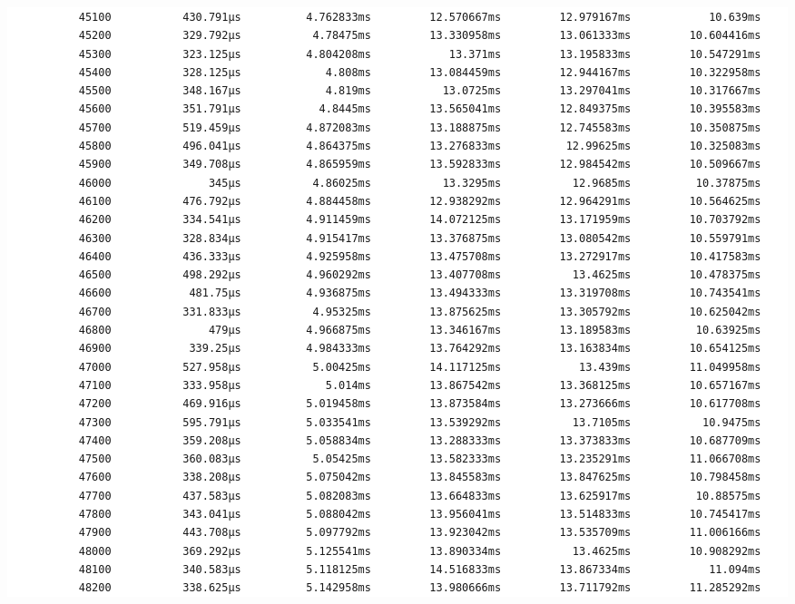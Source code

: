                45100           430.791µs          4.762833ms         12.570667ms         12.979167ms            10.639ms
               45200           329.792µs           4.78475ms         13.330958ms         13.061333ms         10.604416ms
               45300           323.125µs          4.804208ms            13.371ms         13.195833ms         10.547291ms
               45400           328.125µs             4.808ms         13.084459ms         12.944167ms         10.322958ms
               45500           348.167µs             4.819ms           13.0725ms         13.297041ms         10.317667ms
               45600           351.791µs            4.8445ms         13.565041ms         12.849375ms         10.395583ms
               45700           519.459µs          4.872083ms         13.188875ms         12.745583ms         10.350875ms
               45800           496.041µs          4.864375ms         13.276833ms          12.99625ms         10.325083ms
               45900           349.708µs          4.865959ms         13.592833ms         12.984542ms         10.509667ms
               46000               345µs           4.86025ms           13.3295ms           12.9685ms          10.37875ms
               46100           476.792µs          4.884458ms         12.938292ms         12.964291ms         10.564625ms
               46200           334.541µs          4.911459ms         14.072125ms         13.171959ms         10.703792ms
               46300           328.834µs          4.915417ms         13.376875ms         13.080542ms         10.559791ms
               46400           436.333µs          4.925958ms         13.475708ms         13.272917ms         10.417583ms
               46500           498.292µs          4.960292ms         13.407708ms           13.4625ms         10.478375ms
               46600            481.75µs          4.936875ms         13.494333ms         13.319708ms         10.743541ms
               46700           331.833µs           4.95325ms         13.875625ms         13.305792ms         10.625042ms
               46800               479µs          4.966875ms         13.346167ms         13.189583ms          10.63925ms
               46900            339.25µs          4.984333ms         13.764292ms         13.163834ms         10.654125ms
               47000           527.958µs           5.00425ms         14.117125ms            13.439ms         11.049958ms
               47100           333.958µs             5.014ms         13.867542ms         13.368125ms         10.657167ms
               47200           469.916µs          5.019458ms         13.873584ms         13.273666ms         10.617708ms
               47300           595.791µs          5.033541ms         13.539292ms           13.7105ms           10.9475ms
               47400           359.208µs          5.058834ms         13.288333ms         13.373833ms         10.687709ms
               47500           360.083µs           5.05425ms         13.582333ms         13.235291ms         11.066708ms
               47600           338.208µs          5.075042ms         13.845583ms         13.847625ms         10.798458ms
               47700           437.583µs          5.082083ms         13.664833ms         13.625917ms          10.88575ms
               47800           343.041µs          5.088042ms         13.956041ms         13.514833ms         10.745417ms
               47900           443.708µs          5.097792ms         13.923042ms         13.535709ms         11.006166ms
               48000           369.292µs          5.125541ms         13.890334ms           13.4625ms         10.908292ms
               48100           340.583µs          5.118125ms         14.516833ms         13.867334ms            11.094ms
               48200           338.625µs          5.142958ms         13.980666ms         13.711792ms         11.285292ms